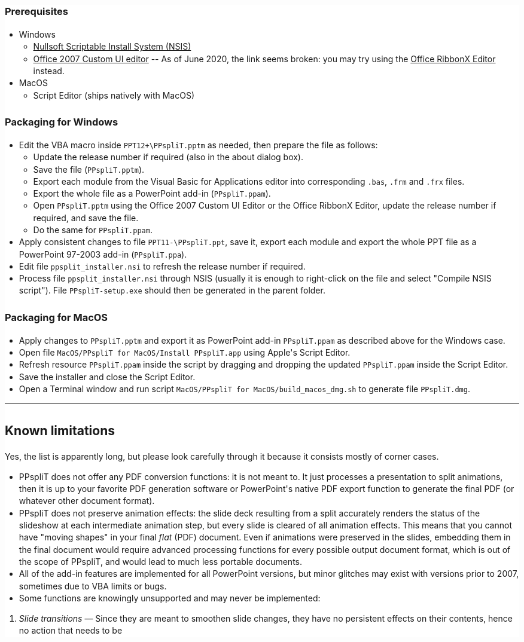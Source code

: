 ### Prerequisites
* Windows
  * [Nullsoft Scriptable Install System (NSIS)](https://sourceforge.net/projects/nsis/)
  * [Office 2007 Custom UI editor](http://openxmldeveloper.org/blog/b/openxmldeveloper/archive/2009/08/07/7293.aspx) -- As of June 2020, the link seems broken: you may try using the [Office RibbonX Editor](https://github.com/fernandreu/office-ribbonx-editor) instead.
* MacOS
  * Script Editor (ships natively with MacOS)

### Packaging for Windows
* Edit the VBA macro inside `PPT12+\PPspliT.pptm` as needed, then prepare the
file as follows:
  * Update the release number if required (also in the about dialog box).
  * Save the file (`PPspliT.pptm`).
  * Export each module from the Visual Basic for Applications editor into
  corresponding `.bas`, `.frm` and `.frx` files.
  * Export the whole file as a PowerPoint add-in (`PPspliT.ppam`).
  * Open `PPspliT.pptm` using the Office 2007 Custom UI Editor or the Office
  RibbonX Editor, update the release number if required, and save the file.
  * Do the same for `PPspliT.ppam`.
* Apply consistent changes to file `PPT11-\PPspliT.ppt`, save it, export each
module and export the whole PPT file as a PowerPoint 97-2003 add-in (`PPspliT.ppa`).
* Edit file `ppsplit_installer.nsi` to refresh the release number if required.
* Process file `ppsplit_installer.nsi` through NSIS (usually it is enough to
right-click on the file and select "Compile NSIS script"). File `PPspliT-setup.exe`
should then be generated in the parent folder.

### Packaging for MacOS
* Apply changes to `PPspliT.pptm` and export it as PowerPoint add-in `PPspliT.ppam`
as described above for the Windows case.
* Open file `MacOS/PPspliT for MacOS/Install PPspliT.app` using Apple's Script
Editor.
* Refresh resource `PPspliT.ppam` inside the script by dragging and dropping the
updated `PPspliT.ppam` inside the Script Editor.
* Save the installer and close the Script Editor.
* Open a Terminal window and run script `MacOS/PPspliT for MacOS/build_macos_dmg.sh`
to generate file `PPspliT.dmg`.

----

## Known limitations
Yes, the list is apparently long, but please look carefully through it because
it consists mostly of corner cases.
* PPspliT does not offer any PDF conversion functions: it is not meant to. It
just processes a presentation to split animations, then it is up to your
favorite PDF generation software or PowerPoint's native PDF export function to
generate the final PDF (or whatever other document format).
* PPspliT does not preserve animation effects: the slide deck resulting from a
split accurately renders the status of the slideshow at each intermediate
animation step, but every slide is cleared of all animation effects. This means
that you cannot have "moving shapes" in your final _flat_ (PDF) document. Even
if animations were preserved in the slides, embedding them in the final document
would require advanced processing functions for every possible output document
format, which is out of the scope of PPspliT, and would lead to much less
portable documents.
* All of the add-in features are implemented for all PowerPoint versions, but
minor glitches may exist with versions prior to 2007, sometimes due to VBA
limits or bugs.
* Some functions are knowingly unsupported and may never be implemented:
1. *Slide transitions*
&mdash; Since they are meant to smoothen slide changes, they have no
persistent effects on their contents, hence no action that needs to be